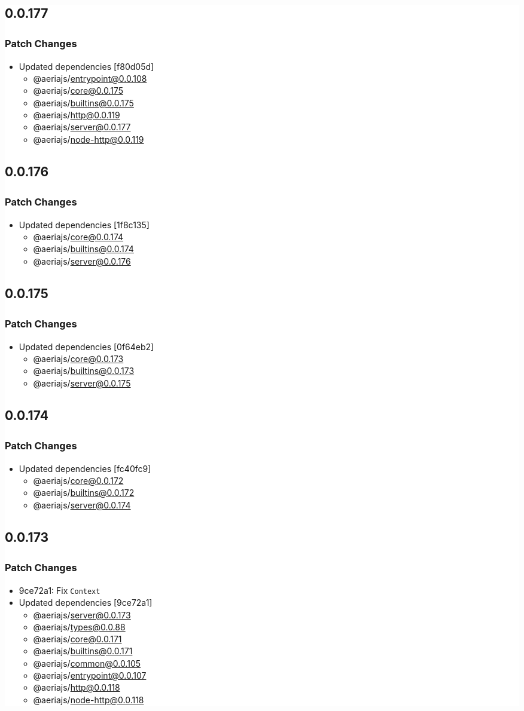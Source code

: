 ## 0.0.177

### Patch Changes

- Updated dependencies [f80d05d]
  - @aeriajs/entrypoint@0.0.108
  - @aeriajs/core@0.0.175
  - @aeriajs/builtins@0.0.175
  - @aeriajs/http@0.0.119
  - @aeriajs/server@0.0.177
  - @aeriajs/node-http@0.0.119

## 0.0.176

### Patch Changes

- Updated dependencies [1f8c135]
  - @aeriajs/core@0.0.174
  - @aeriajs/builtins@0.0.174
  - @aeriajs/server@0.0.176

## 0.0.175

### Patch Changes

- Updated dependencies [0f64eb2]
  - @aeriajs/core@0.0.173
  - @aeriajs/builtins@0.0.173
  - @aeriajs/server@0.0.175

## 0.0.174

### Patch Changes

- Updated dependencies [fc40fc9]
  - @aeriajs/core@0.0.172
  - @aeriajs/builtins@0.0.172
  - @aeriajs/server@0.0.174

## 0.0.173

### Patch Changes

- 9ce72a1: Fix `Context`
- Updated dependencies [9ce72a1]
  - @aeriajs/server@0.0.173
  - @aeriajs/types@0.0.88
  - @aeriajs/core@0.0.171
  - @aeriajs/builtins@0.0.171
  - @aeriajs/common@0.0.105
  - @aeriajs/entrypoint@0.0.107
  - @aeriajs/http@0.0.118
  - @aeriajs/node-http@0.0.118
